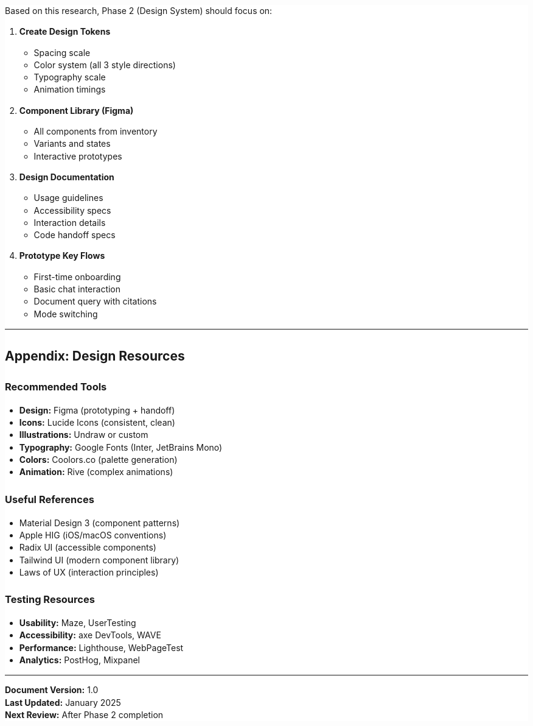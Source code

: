 Based on this research, Phase 2 (Design System) should focus on:

1. **Create Design Tokens**
   - Spacing scale
   - Color system (all 3 style directions)
   - Typography scale
   - Animation timings

2. **Component Library (Figma)**
   - All components from inventory
   - Variants and states
   - Interactive prototypes

3. **Design Documentation**
   - Usage guidelines
   - Accessibility specs
   - Interaction details
   - Code handoff specs

4. **Prototype Key Flows**
   - First-time onboarding
   - Basic chat interaction
   - Document query with citations
   - Mode switching

---

## Appendix: Design Resources

### Recommended Tools
- **Design:** Figma (prototyping + handoff)
- **Icons:** Lucide Icons (consistent, clean)
- **Illustrations:** Undraw or custom
- **Typography:** Google Fonts (Inter, JetBrains Mono)
- **Colors:** Coolors.co (palette generation)
- **Animation:** Rive (complex animations)

### Useful References
- Material Design 3 (component patterns)
- Apple HIG (iOS/macOS conventions)
- Radix UI (accessible components)
- Tailwind UI (modern component library)
- Laws of UX (interaction principles)

### Testing Resources
- **Usability:** Maze, UserTesting
- **Accessibility:** axe DevTools, WAVE
- **Performance:** Lighthouse, WebPageTest
- **Analytics:** PostHog, Mixpanel

---

**Document Version:** 1.0  
**Last Updated:** January 2025  
**Next Review:** After Phase 2 completion
